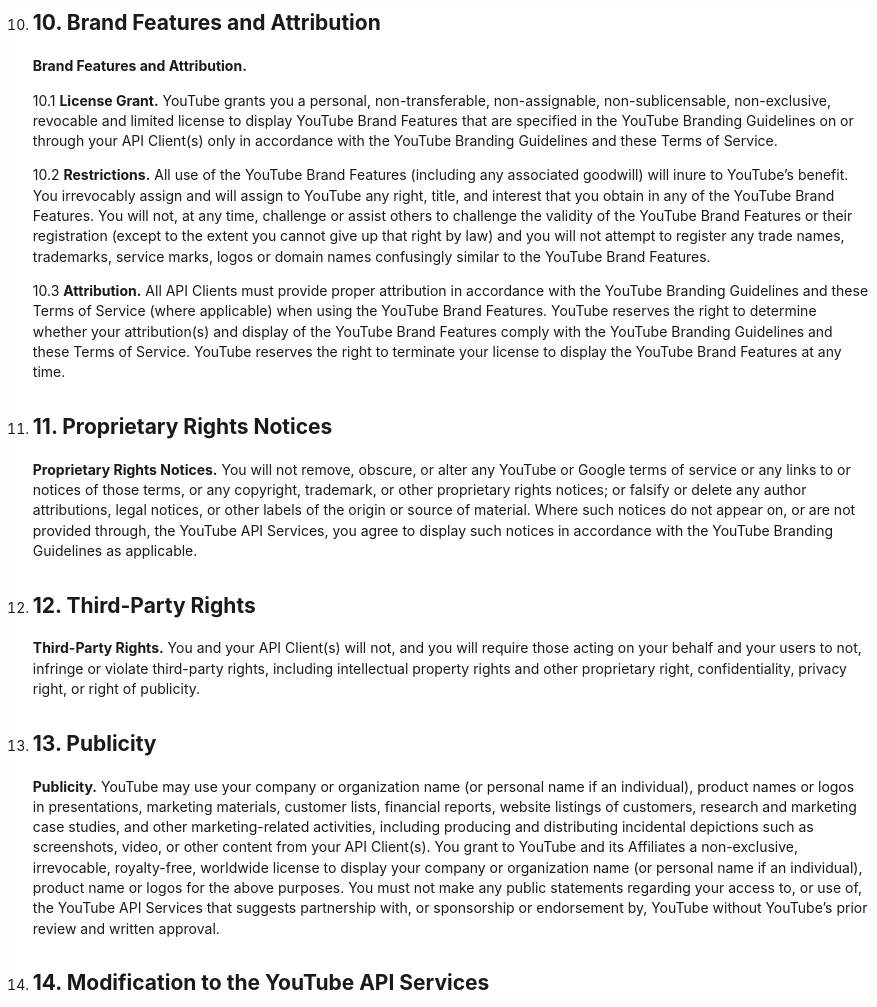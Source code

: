 10.  10\. Brand Features and Attribution
     -----------------------------------
     
     **Brand Features and Attribution.**
     
     10.1 **License Grant.** YouTube grants you a personal, non-transferable, non-assignable, non-sublicensable, non-exclusive, revocable and limited license to display YouTube Brand Features that are specified in the YouTube Branding Guidelines on or through your API Client(s) only in accordance with the YouTube Branding Guidelines and these Terms of Service.
     
     10.2 **Restrictions.** All use of the YouTube Brand Features (including any associated goodwill) will inure to YouTube’s benefit. You irrevocably assign and will assign to YouTube any right, title, and interest that you obtain in any of the YouTube Brand Features. You will not, at any time, challenge or assist others to challenge the validity of the YouTube Brand Features or their registration (except to the extent you cannot give up that right by law) and you will not attempt to register any trade names, trademarks, service marks, logos or domain names confusingly similar to the YouTube Brand Features.
     
     10.3 **Attribution.** All API Clients must provide proper attribution in accordance with the YouTube Branding Guidelines and these Terms of Service (where applicable) when using the YouTube Brand Features. YouTube reserves the right to determine whether your attribution(s) and display of the YouTube Brand Features comply with the YouTube Branding Guidelines and these Terms of Service. YouTube reserves the right to terminate your license to display the YouTube Brand Features at any time.
     
11.  11\. Proprietary Rights Notices
     -------------------------------
     
     **Proprietary Rights Notices.** You will not remove, obscure, or alter any YouTube or Google terms of service or any links to or notices of those terms, or any copyright, trademark, or other proprietary rights notices; or falsify or delete any author attributions, legal notices, or other labels of the origin or source of material. Where such notices do not appear on, or are not provided through, the YouTube API Services, you agree to display such notices in accordance with the YouTube Branding Guidelines as applicable.
     
12.  12\. Third-Party Rights
     -----------------------
     
     **Third-Party Rights.** You and your API Client(s) will not, and you will require those acting on your behalf and your users to not, infringe or violate third-party rights, including intellectual property rights and other proprietary right, confidentiality, privacy right, or right of publicity.
     
13.  13\. Publicity
     --------------
     
     **Publicity.** YouTube may use your company or organization name (or personal name if an individual), product names or logos in presentations, marketing materials, customer lists, financial reports, website listings of customers, research and marketing case studies, and other marketing-related activities, including producing and distributing incidental depictions such as screenshots, video, or other content from your API Client(s). You grant to YouTube and its Affiliates a non-exclusive, irrevocable, royalty-free, worldwide license to display your company or organization name (or personal name if an individual), product name or logos for the above purposes. You must not make any public statements regarding your access to, or use of, the YouTube API Services that suggests partnership with, or sponsorship or endorsement by, YouTube without YouTube’s prior review and written approval.
     
14.  14\. Modification to the YouTube API Services
     ---------------------------------------------
     